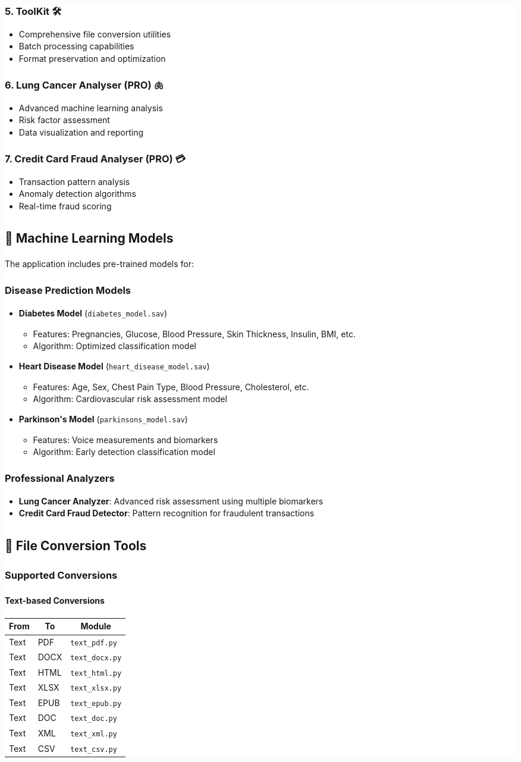 ### 5. ToolKit 🛠️
- Comprehensive file conversion utilities
- Batch processing capabilities
- Format preservation and optimization

### 6. Lung Cancer Analyser (PRO) 🫁
- Advanced machine learning analysis
- Risk factor assessment
- Data visualization and reporting

### 7. Credit Card Fraud Analyser (PRO) 💳
- Transaction pattern analysis
- Anomaly detection algorithms
- Real-time fraud scoring

## 🤖 Machine Learning Models

The application includes pre-trained models for:

### Disease Prediction Models
- **Diabetes Model** (`diabetes_model.sav`)
  - Features: Pregnancies, Glucose, Blood Pressure, Skin Thickness, Insulin, BMI, etc.
  - Algorithm: Optimized classification model
  
- **Heart Disease Model** (`heart_disease_model.sav`)
  - Features: Age, Sex, Chest Pain Type, Blood Pressure, Cholesterol, etc.
  - Algorithm: Cardiovascular risk assessment model
  
- **Parkinson's Model** (`parkinsons_model.sav`)
  - Features: Voice measurements and biomarkers
  - Algorithm: Early detection classification model

### Professional Analyzers
- **Lung Cancer Analyzer**: Advanced risk assessment using multiple biomarkers
- **Credit Card Fraud Detector**: Pattern recognition for fraudulent transactions

## 🔄 File Conversion Tools

### Supported Conversions

#### Text-based Conversions
| From | To | Module |
|------|----|----|
| Text | PDF | `text_pdf.py` |
| Text | DOCX | `text_docx.py` |
| Text | HTML | `text_html.py` |
| Text | XLSX | `text_xlsx.py` |
| Text | EPUB | `text_epub.py` |
| Text | DOC | `text_doc.py` |
| Text | XML | `text_xml.py` |
| Text | CSV | `text_csv.py` |
